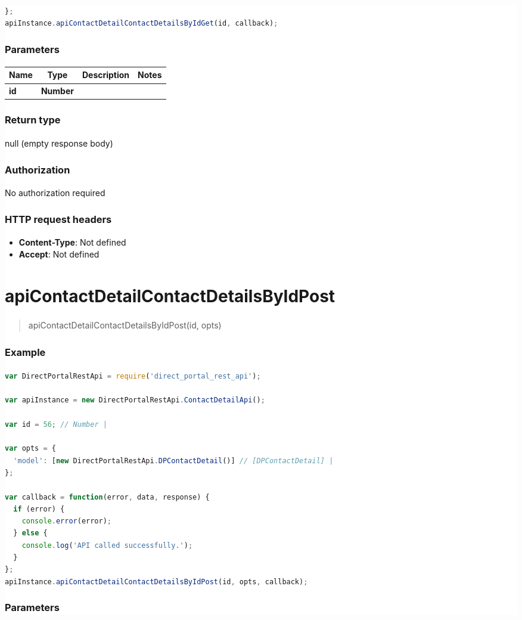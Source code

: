 ```javascript
};
apiInstance.apiContactDetailContactDetailsByIdGet(id, callback);
```

### Parameters

Name | Type | Description  | Notes
------------- | ------------- | ------------- | -------------
 **id** | **Number**|  | 

### Return type

null (empty response body)

### Authorization

No authorization required

### HTTP request headers

 - **Content-Type**: Not defined
 - **Accept**: Not defined

<a name="apiContactDetailContactDetailsByIdPost"></a>
# **apiContactDetailContactDetailsByIdPost**
> apiContactDetailContactDetailsByIdPost(id, opts)



### Example
```javascript
var DirectPortalRestApi = require('direct_portal_rest_api');

var apiInstance = new DirectPortalRestApi.ContactDetailApi();

var id = 56; // Number | 

var opts = { 
  'model': [new DirectPortalRestApi.DPContactDetail()] // [DPContactDetail] | 
};

var callback = function(error, data, response) {
  if (error) {
    console.error(error);
  } else {
    console.log('API called successfully.');
  }
};
apiInstance.apiContactDetailContactDetailsByIdPost(id, opts, callback);
```

### Parameters

